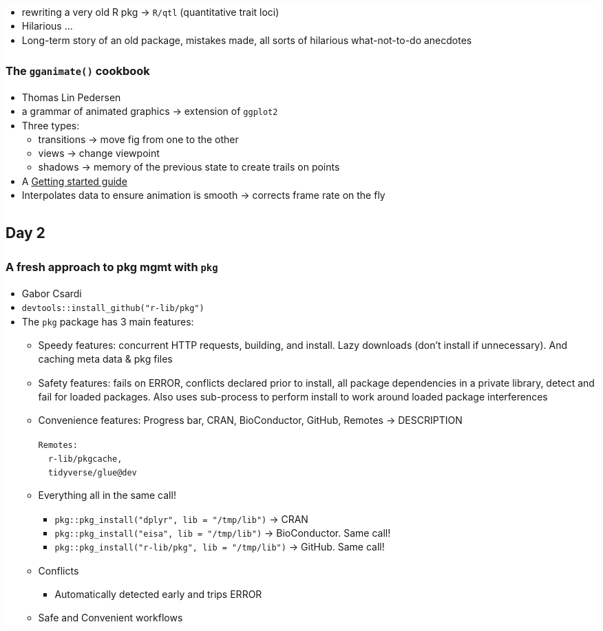   - rewriting a very old R pkg -\> `R/qtl` (quantitative trait loci)
  - Hilarious …
  - Long-term story of an old package, mistakes made, all sorts of
    hilarious what-not-to-do anecdotes

### The `gganimate()` cookbook

  - Thomas Lin Pedersen
  - a grammar of animated graphics -\> extension of `ggplot2`
  - Three types:
      - transitions -\> move fig from one to the other
      - views -\> change viewpoint
      - shadows -\> memory of the previous state to create trails on
        points
  - A [Getting started guide](www.gganimate.com)
  - Interpolates data to ensure animation is smooth -\> corrects frame
    rate on the fly

## Day 2

### A fresh approach to pkg mgmt with `pkg`

  - Gabor Csardi
  - `devtools::install_github("r-lib/pkg")`
  - The `pkg` package has 3 main features:
      - Speedy features: concurrent HTTP requests, building, and
        install. Lazy downloads (don’t install if unnecessary). And
        caching meta data & pkg files
    
      - Safety features: fails on ERROR, conflicts declared prior to
        install, all package dependencies in a private library, detect
        and fail for loaded packages. Also uses sub-process to perform
        install to work around loaded package interferences
    
      - Convenience features: Progress bar, CRAN, BioConductor, GitHub,
        Remotes -\> DESCRIPTION
        
            Remotes:
              r-lib/pkgcache,
              tidyverse/glue@dev
    
      - Everything all in the same call\!
        
          - `pkg::pkg_install("dplyr", lib = "/tmp/lib")` -\> CRAN
          - `pkg::pkg_install("eisa", lib = "/tmp/lib")` -\>
            BioConductor. Same call\!
          - `pkg::pkg_install("r-lib/pkg", lib = "/tmp/lib")` -\>
            GitHub. Same call\!
    
      - Conflicts
        
          - Automatically detected early and trips ERROR
    
      - Safe and Convenient workflows
        